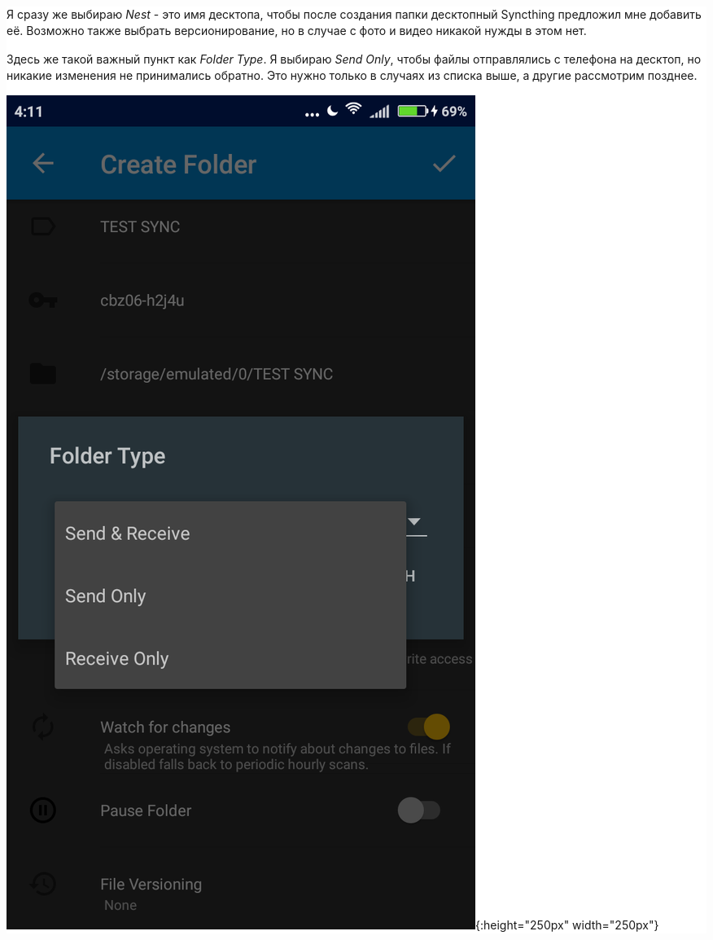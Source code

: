 Я сразу же выбираю *Nest* - это имя десктопа, чтобы после создания папки десктопный Syncthing предложил мне добавить её. Возможно также выбрать версионирование, но в случае с фото и видео никакой нужды в этом нет.

Здесь же такой важный пункт как *Folder Type*. Я выбираю *Send Only*, чтобы файлы отправлялись с телефона на десктоп, но никакие изменения не принимались обратно. Это нужно только в случаях из списка выше, а другие рассмотрим позднее.

![Specify sync conditions](/images/2019/06/syncthing4.png){:height="250px" width="250px"}
